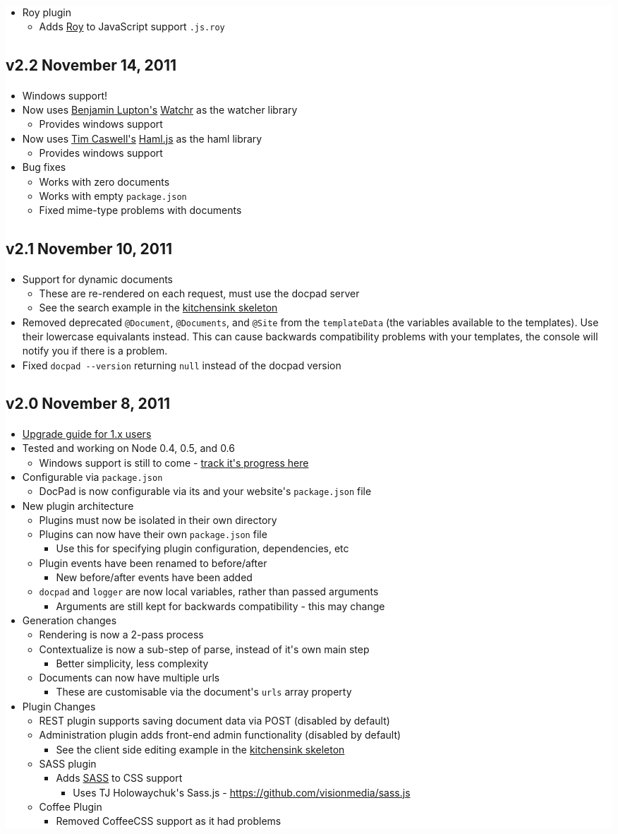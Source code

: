 - Roy plugin
	- Adds [Roy](http://roy.brianmckenna.org/) to JavaScript support `.js.roy`


## v2.2 November 14, 2011
- Windows support!
- Now uses [Benjamin Lupton's](https://github.com/balupton) [Watchr](https://github.com/balupton/watchr) as the watcher library
	- Provides windows support
- Now uses [Tim Caswell's](https://github.com/creationix) [Haml.js](https://github.com/creationix/haml-js) as the haml library
	- Provides windows support
- Bug fixes
	- Works with zero documents
	- Works with empty `package.json`
	- Fixed mime-type problems with documents


## v2.1 November 10, 2011
- Support for dynamic documents
	- These are re-rendered on each request, must use the docpad server
	- See the search example in the [kitchensink skeleton](https://github.com/bevry/kitchensink.docpad)
- Removed deprecated `@Document`, `@Documents`, and `@Site` from the `templateData` (the variables available to the templates). Use their lowercase equivalants instead. This can cause backwards compatibility problems with your templates, the console will notify you if there is a problem.
- Fixed `docpad --version` returning `null` instead of the docpad version


## v2.0 November 8, 2011
- [Upgrade guide for 1.x users](https://github.com/bevry/docpad/wiki/Upgrading)
- Tested and working on Node 0.4, 0.5, and 0.6
	- Windows support is still to come - [track it's progress here](https://github.com/bevry/docpad/issues/26)
- Configurable via `package.json`
	- DocPad is now configurable via its and your website's `package.json` file
- New plugin architecture
	- Plugins must now be isolated in their own directory
	- Plugins can now have their own `package.json` file
		- Use this for specifying plugin configuration, dependencies, etc
	- Plugin events have been renamed to before/after
		- New before/after events have been added
	- `docpad` and `logger` are now local variables, rather than passed arguments
		- Arguments are still kept for backwards compatibility - this may change
- Generation changes
	- Rendering is now a 2-pass process
	- Contextualize is now a sub-step of parse, instead of it's own main step
		- Better simplicity, less complexity
	- Documents can now have multiple urls
		- These are customisable via the document's `urls` array property
- Plugin Changes
	- REST plugin supports saving document data via POST (disabled by default)
	- Administration plugin adds front-end admin functionality (disabled by default)
		- See the client side editing example in the [kitchensink skeleton](https://github.com/bevry/kitchensink.docpad)
	- SASS plugin
		- Adds [SASS](http://sass-lang.com/) to CSS support
			- Uses TJ Holowaychuk's Sass.js - https://github.com/visionmedia/sass.js
	- Coffee Plugin
		- Removed CoffeeCSS support as it had problems
